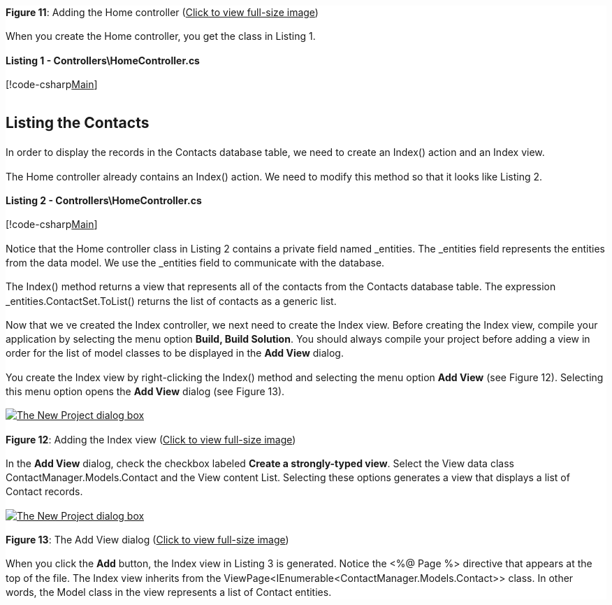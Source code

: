 **Figure 11**: Adding the Home controller ([Click to view full-size image](iteration-1-create-the-application-cs/_static/image22.png))


When you create the Home controller, you get the class in Listing 1.

**Listing 1 - Controllers\HomeController.cs**

[!code-csharp[Main](iteration-1-create-the-application-cs/samples/sample1.cs)]

## Listing the Contacts

In order to display the records in the Contacts database table, we need to create an Index() action and an Index view.

The Home controller already contains an Index() action. We need to modify this method so that it looks like Listing 2.

**Listing 2 - Controllers\HomeController.cs**

[!code-csharp[Main](iteration-1-create-the-application-cs/samples/sample2.cs)]

Notice that the Home controller class in Listing 2 contains a private field named \_entities. The \_entities field represents the entities from the data model. We use the \_entities field to communicate with the database.

The Index() method returns a view that represents all of the contacts from the Contacts database table. The expression \_entities.ContactSet.ToList() returns the list of contacts as a generic list.

Now that we ve created the Index controller, we next need to create the Index view. Before creating the Index view, compile your application by selecting the menu option **Build, Build Solution**. You should always compile your project before adding a view in order for the list of model classes to be displayed in the **Add View** dialog.

You create the Index view by right-clicking the Index() method and selecting the menu option **Add View** (see Figure 12). Selecting this menu option opens the **Add View** dialog (see Figure 13).


[![The New Project dialog box](iteration-1-create-the-application-cs/_static/image12.jpg)](iteration-1-create-the-application-cs/_static/image23.png)

**Figure 12**: Adding the Index view ([Click to view full-size image](iteration-1-create-the-application-cs/_static/image24.png))


In the **Add View** dialog, check the checkbox labeled **Create a strongly-typed view**. Select the View data class ContactManager.Models.Contact and the View content List. Selecting these options generates a view that displays a list of Contact records.


[![The New Project dialog box](iteration-1-create-the-application-cs/_static/image13.jpg)](iteration-1-create-the-application-cs/_static/image25.png)

**Figure 13**: The Add View dialog ([Click to view full-size image](iteration-1-create-the-application-cs/_static/image26.png))


When you click the **Add** button, the Index view in Listing 3 is generated. Notice the &lt;%@ Page %&gt; directive that appears at the top of the file. The Index view inherits from the ViewPage&lt;IEnumerable&lt;ContactManager.Models.Contact&gt;&gt; class. In other words, the Model class in the view represents a list of Contact entities.
